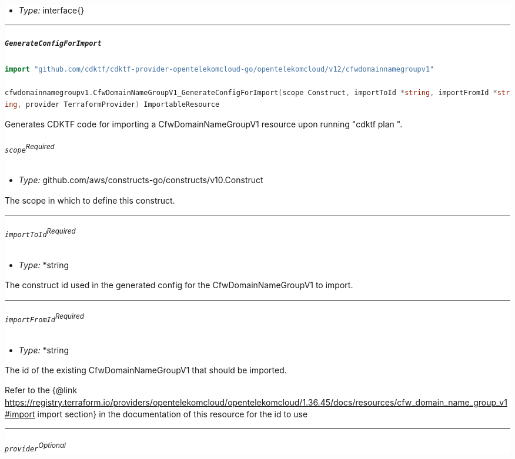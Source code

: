 - *Type:* interface{}

---

##### `GenerateConfigForImport` <a name="GenerateConfigForImport" id="@cdktf/provider-opentelekomcloud.cfwDomainNameGroupV1.CfwDomainNameGroupV1.generateConfigForImport"></a>

```go
import "github.com/cdktf/cdktf-provider-opentelekomcloud-go/opentelekomcloud/v12/cfwdomainnamegroupv1"

cfwdomainnamegroupv1.CfwDomainNameGroupV1_GenerateConfigForImport(scope Construct, importToId *string, importFromId *string, provider TerraformProvider) ImportableResource
```

Generates CDKTF code for importing a CfwDomainNameGroupV1 resource upon running "cdktf plan <stack-name>".

###### `scope`<sup>Required</sup> <a name="scope" id="@cdktf/provider-opentelekomcloud.cfwDomainNameGroupV1.CfwDomainNameGroupV1.generateConfigForImport.parameter.scope"></a>

- *Type:* github.com/aws/constructs-go/constructs/v10.Construct

The scope in which to define this construct.

---

###### `importToId`<sup>Required</sup> <a name="importToId" id="@cdktf/provider-opentelekomcloud.cfwDomainNameGroupV1.CfwDomainNameGroupV1.generateConfigForImport.parameter.importToId"></a>

- *Type:* *string

The construct id used in the generated config for the CfwDomainNameGroupV1 to import.

---

###### `importFromId`<sup>Required</sup> <a name="importFromId" id="@cdktf/provider-opentelekomcloud.cfwDomainNameGroupV1.CfwDomainNameGroupV1.generateConfigForImport.parameter.importFromId"></a>

- *Type:* *string

The id of the existing CfwDomainNameGroupV1 that should be imported.

Refer to the {@link https://registry.terraform.io/providers/opentelekomcloud/opentelekomcloud/1.36.45/docs/resources/cfw_domain_name_group_v1#import import section} in the documentation of this resource for the id to use

---

###### `provider`<sup>Optional</sup> <a name="provider" id="@cdktf/provider-opentelekomcloud.cfwDomainNameGroupV1.CfwDomainNameGroupV1.generateConfigForImport.parameter.provider"></a>
